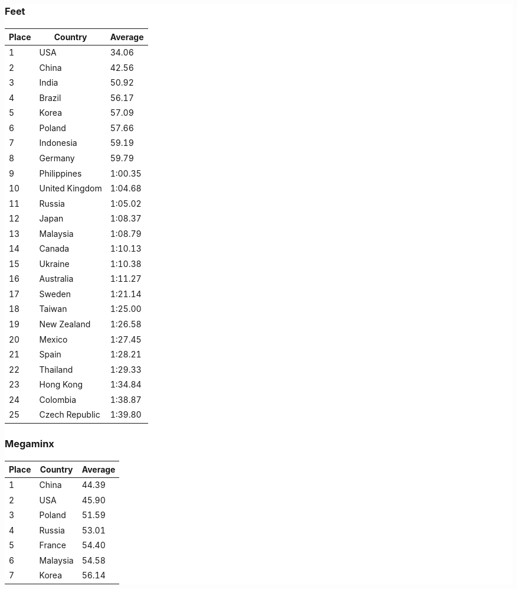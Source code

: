 ### Feet

| Place | Country        | Average |
| ----- | -------------- | ------- |
| 1     | USA            | 34.06   |
| 2     | China          | 42.56   |
| 3     | India          | 50.92   |
| 4     | Brazil         | 56.17   |
| 5     | Korea          | 57.09   |
| 6     | Poland         | 57.66   |
| 7     | Indonesia      | 59.19   |
| 8     | Germany        | 59.79   |
| 9     | Philippines    | 1:00.35 |
| 10    | United Kingdom | 1:04.68 |
| 11    | Russia         | 1:05.02 |
| 12    | Japan          | 1:08.37 |
| 13    | Malaysia       | 1:08.79 |
| 14    | Canada         | 1:10.13 |
| 15    | Ukraine        | 1:10.38 |
| 16    | Australia      | 1:11.27 |
| 17    | Sweden         | 1:21.14 |
| 18    | Taiwan         | 1:25.00 |
| 19    | New Zealand    | 1:26.58 |
| 20    | Mexico         | 1:27.45 |
| 21    | Spain          | 1:28.21 |
| 22    | Thailand       | 1:29.33 |
| 23    | Hong Kong      | 1:34.84 |
| 24    | Colombia       | 1:38.87 |
| 25    | Czech Republic | 1:39.80 |

### Megaminx

| Place | Country        | Average |
| ----- | -------------- | ------- |
| 1     | China          | 44.39   |
| 2     | USA            | 45.90   |
| 3     | Poland         | 51.59   |
| 4     | Russia         | 53.01   |
| 5     | France         | 54.40   |
| 6     | Malaysia       | 54.58   |
| 7     | Korea          | 56.14   |